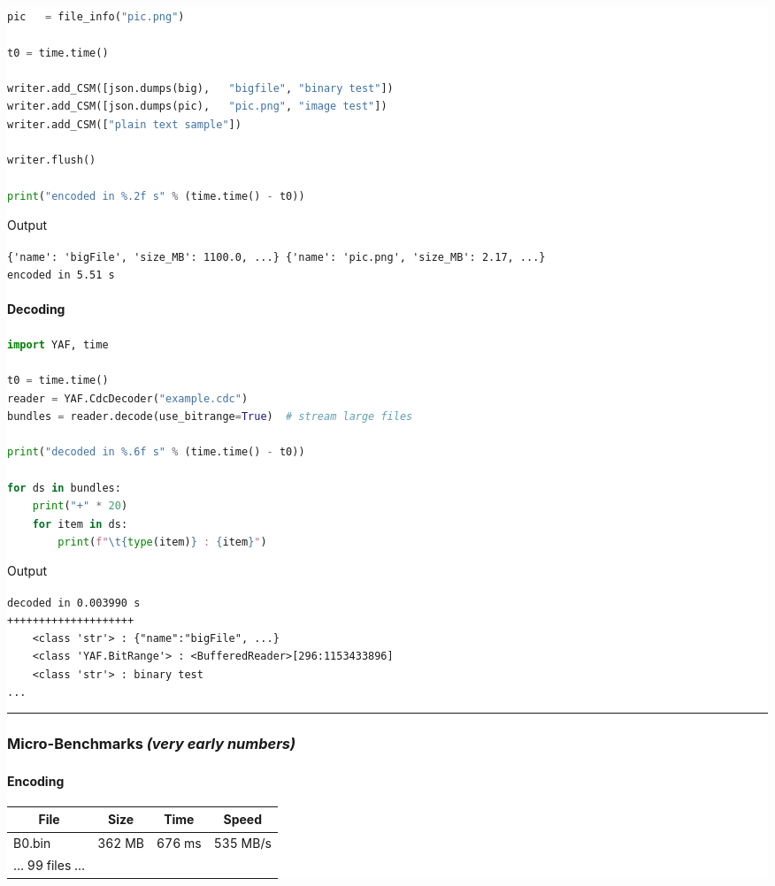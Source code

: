 ```python
pic   = file_info("pic.png")

t0 = time.time()

writer.add_CSM([json.dumps(big),   "bigfile", "binary test"])
writer.add_CSM([json.dumps(pic),   "pic.png", "image test"])
writer.add_CSM(["plain text sample"])

writer.flush()

print("encoded in %.2f s" % (time.time() - t0))
```

Output
```
{'name': 'bigFile', 'size_MB': 1100.0, ...} {'name': 'pic.png', 'size_MB': 2.17, ...}
encoded in 5.51 s
```

#### Decoding

```python
import YAF, time

t0 = time.time()
reader = YAF.CdcDecoder("example.cdc")
bundles = reader.decode(use_bitrange=True)  # stream large files

print("decoded in %.6f s" % (time.time() - t0))

for ds in bundles:
    print("+" * 20)
    for item in ds:
        print(f"\t{type(item)} : {item}")
```

Output
```
decoded in 0.003990 s
++++++++++++++++++++
	<class 'str'> : {"name":"bigFile", ...}
	<class 'YAF.BitRange'> : <BufferedReader>[296:1153433896]
	<class 'str'> : binary test
...
```

---

### Micro-Benchmarks *(very early numbers)*

#### Encoding

| File | Size | Time | Speed |
|------|------|------|-------|
| B0.bin | 362 MB | 676 ms | 535 MB/s |
| … 99 files … |

